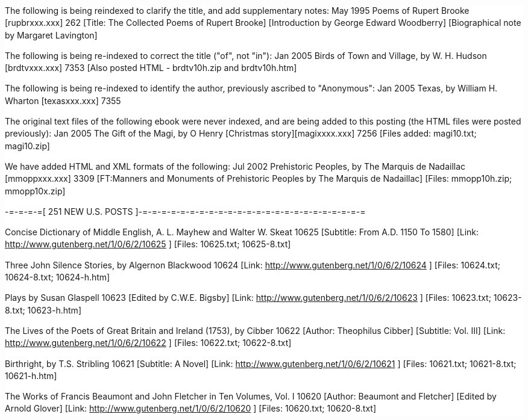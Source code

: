 The following is being reindexed to clarify the title, and add
supplementary notes:
May 1995 Poems of Rupert Brooke                            [rupbrxxx.xxx]  262
  [Title: The Collected Poems of Rupert Brooke]
  [Introduction by George Edward Woodberry]
  [Biographical note by Margaret Lavington]

The following is being re-indexed to correct the title ("of", not "in"):
Jan 2005 Birds of Town and Village, by W. H. Hudson        [brdtvxxx.xxx] 7353
[Also posted HTML - brdtv10h.zip and brdtv10h.htm]

The following is being re-indexed to identify the author, previously
ascribed to "Anonymous":
Jan 2005 Texas, by William H. Wharton                      [texasxxx.xxx] 7355

The original text files of the following ebook were never indexed, and
are being added to this posting (the HTML files were posted previously):
Jan 2005 The Gift of the Magi, by O Henry [Christmas story][magixxxx.xxx] 7256
  [Files added: magi10.txt; magi10.zip]

We have added HTML and XML formats of the following:
Jul 2002 Prehistoric Peoples, by The Marquis de Nadaillac  [mmoppxxx.xxx] 3309
[FT:Manners and Monuments of Prehistoric Peoples by The Marquis de Nadaillac]
[Files: mmopp10h.zip; mmopp10x.zip]


-=-=-=-=[ 251 NEW U.S. POSTS ]-=-=-=-=-=-=-=-=-=-=-=-=-=-=-=-=-=-=-=-=-=-=-=-=

Concise Dictionary of Middle English, A. L. Mayhew and Walter W. Skeat   10625
  [Subtitle: From A.D. 1150 To 1580]
  [Link: http://www.gutenberg.net/1/0/6/2/10625 ]
  [Files: 10625.txt; 10625-8.txt]

Three John Silence Stories, by Algernon Blackwood                        10624
  [Link: http://www.gutenberg.net/1/0/6/2/10624 ]
  [Files: 10624.txt; 10624-8.txt; 10624-h.htm]

Plays by Susan Glaspell                                                  10623
  [Edited by C.W.E. Bigsby]
  [Link: http://www.gutenberg.net/1/0/6/2/10623 ]
  [Files: 10623.txt; 10623-8.txt; 10623-h.htm]

The Lives of the Poets of Great Britain and Ireland (1753), by Cibber    10622
  [Author: Theophilus Cibber]
  [Subtitle: Vol. III]
  [Link: http://www.gutenberg.net/1/0/6/2/10622 ]
  [Files: 10622.txt; 10622-8.txt]

Birthright, by T.S. Stribling                                            10621
  [Subtitle: A Novel]
  [Link: http://www.gutenberg.net/1/0/6/2/10621 ]
  [Files: 10621.txt; 10621-8.txt; 10621-h.htm]

The Works of Francis Beaumont and John Fletcher in Ten Volumes, Vol. I   10620
  [Author: Beaumont and Fletcher]
  [Edited by Arnold Glover]
  [Link: http://www.gutenberg.net/1/0/6/2/10620 ]
  [Files: 10620.txt; 10620-8.txt]
